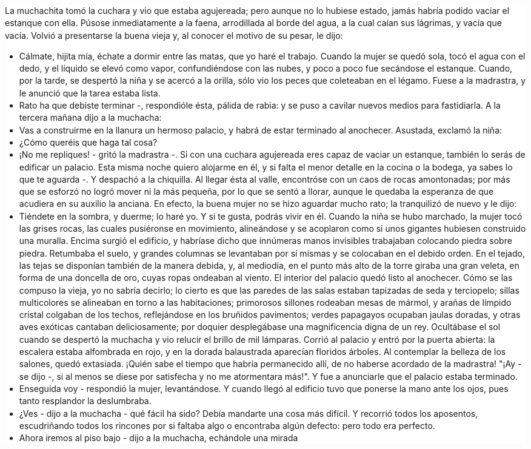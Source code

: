 La muchachita tomó la cuchara y vio que estaba agujereada; pero aunque
no lo hubiese estado, jamás habría podido vaciar el estanque con ella.
Púsose inmediatamente a la faena, arrodillada al borde del agua, a la
cual caían sus lágrimas, y vacía que vacía. Volvió a presentarse la
buena vieja y, al conocer el motivo de su pesar, le dijo:
- Cálmate, hijita mía, échate a dormir entre las matas, que yo haré el
trabajo.
Cuando la mujer se quedó sola, tocó el agua con el dedo, y el líquido se
elevó como vapor, confundiéndose con las nubes, y poco a poco fue
secándose el estanque. Cuando, por la tarde, se despertó la niña y se
acercó a la orilla, sólo vio los peces que coleteaban en el légamo.
Fuese a la madrastra, y le anunció que la tarea estaba lista.
- Rato ha que debiste terminar -, respondióle ésta, pálida de rabia: y
se puso a cavilar nuevos medios para fastidiarla.
A la tercera mañana dijo a la muchacha:
- Vas a construirme en la llanura un hermoso palacio, y habrá de estar
terminado al anochecer.
Asustada, exclamó la niña:
- ¿Cómo queréis que haga tal cosa?
- ¡No me repliques! - gritó la madrastra -. Si con una cuchara
agujereada eres capaz de vaciar un estanque, también lo serás de
edificar un palacio. Esta misma noche quiero alojarme en él, y si falta
el menor detalle en la cocina o la bodega, ya sabes lo que te aguarda -.
Y despachó a la chiquilla.
Al llegar ésta al valle, encontróse con un caos de rocas amontonadas;
por más que se esforzó no logró mover ni la más pequeña, por lo que se
sentó a llorar, aunque le quedaba la esperanza de que acudiera en su
auxilio la anciana. En efecto, la buena mujer no se hizo aguardar mucho
rato; la tranquilizó de nuevo y le dijo:
- Tiéndete en la sombra, y duerme; lo haré yo. Y si te gusta, podrás
vivir en él.
Cuando la niña se hubo marchado, la mujer tocó las grises rocas, las
cuales pusiéronse en movimiento, alineándose y se acoplaron como si unos
gigantes hubiesen construido una muralla. Encima surgió el edificio, y
habríase dicho que innúmeras manos invisibles trabajaban colocando
piedra sobre piedra. Retumbaba el suelo, y grandes columnas se
levantaban por sí mismas y se colocaban en el debido orden. En el
tejado, las tejas se disponían también de la manera debida, y, al
mediodía, en el punto más alto de la torre giraba una gran veleta, en
forma de una doncella de oro, cuyas ropas ondeaban al viento. El
interior del palacio quedó listo al anochecer. Cómo se las compuso la
vieja, yo no sabría decirlo; lo cierto es que las paredes de las salas
estaban tapizadas de seda y terciopelo; sillas multicolores se alineaban
en torno a las habitaciones; primorosos sillones rodeaban mesas de
mármol, y arañas de límpido cristal colgaban de los techos, reflejándose
en los bruñidos pavimentos; verdes papagayos ocupaban jaulas doradas, y
otras aves exóticas cantaban deliciosamente; por doquier desplegábase
una magnificencia digna de un rey.
Ocultábase el sol cuando se despertó la muchacha y vio relucir el brillo
de mil lámparas. Corrió al palacio y entró por la puerta abierta: la
escalera estaba alfombrada en rojo, y en la dorada balaustrada aparecían
floridos árboles. Al contemplar la belleza de los salones, quedó
extasiada. ¡Quién sabe el tiempo que habría permanecido allí, de no
haberse acordado de la madrastra! "¡Ay - se dijo -, si al menos se
diese por satisfecha y no me atormentara más!". Y fue a anunciarle que
el palacio estaba terminado.
- Enseguida voy - respondió la mujer, levantándose. Y cuando llegó al
edificio tuvo que ponerse la mano ante los ojos, pues tanto resplandor
la deslumbraba.
- ¿Ves - dijo a la muchacha - qué fácil ha sido? Debía mandarte una cosa
más difícil.
Y recorrió todos los aposentos, escudriñando todos los rincones por si
faltaba algo o encontraba algún defecto: pero todo era perfecto.
- Ahora iremos al piso bajo - dijo a la muchacha, echándole una mirada